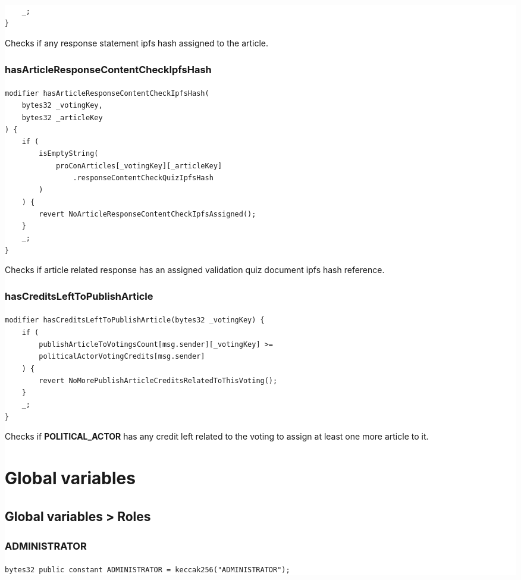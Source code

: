 ```solidity
    _;
}
```
Checks if any response statement ipfs hash assigned to the article.

### <div id="hasArticleResponseContentCheckIpfsHash">hasArticleResponseContentCheckIpfsHash</div>
```solidity
modifier hasArticleResponseContentCheckIpfsHash(
    bytes32 _votingKey,
    bytes32 _articleKey
) {
    if (
        isEmptyString(
            proConArticles[_votingKey][_articleKey]
                .responseContentCheckQuizIpfsHash
        )
    ) {
        revert NoArticleResponseContentCheckIpfsAssigned();
    }
    _;
}
```
Checks if article related response has an assigned validation quiz document ipfs hash reference.

### <div id="hasCreditsLeftToPublishArticle">hasCreditsLeftToPublishArticle</div>
```solidity
modifier hasCreditsLeftToPublishArticle(bytes32 _votingKey) {
    if (
        publishArticleToVotingsCount[msg.sender][_votingKey] >=
        politicalActorVotingCredits[msg.sender]
    ) {
        revert NoMorePublishArticleCreditsRelatedToThisVoting();
    }
    _;
}
```
Checks if **POLITICAL_ACTOR** has any credit left related to the voting to assign at least one more article to it. 


# Global variables

## Global variables > Roles

### <div id="ADMINISTRATOR">ADMINISTRATOR</div>
```solidity
bytes32 public constant ADMINISTRATOR = keccak256("ADMINISTRATOR");
```
